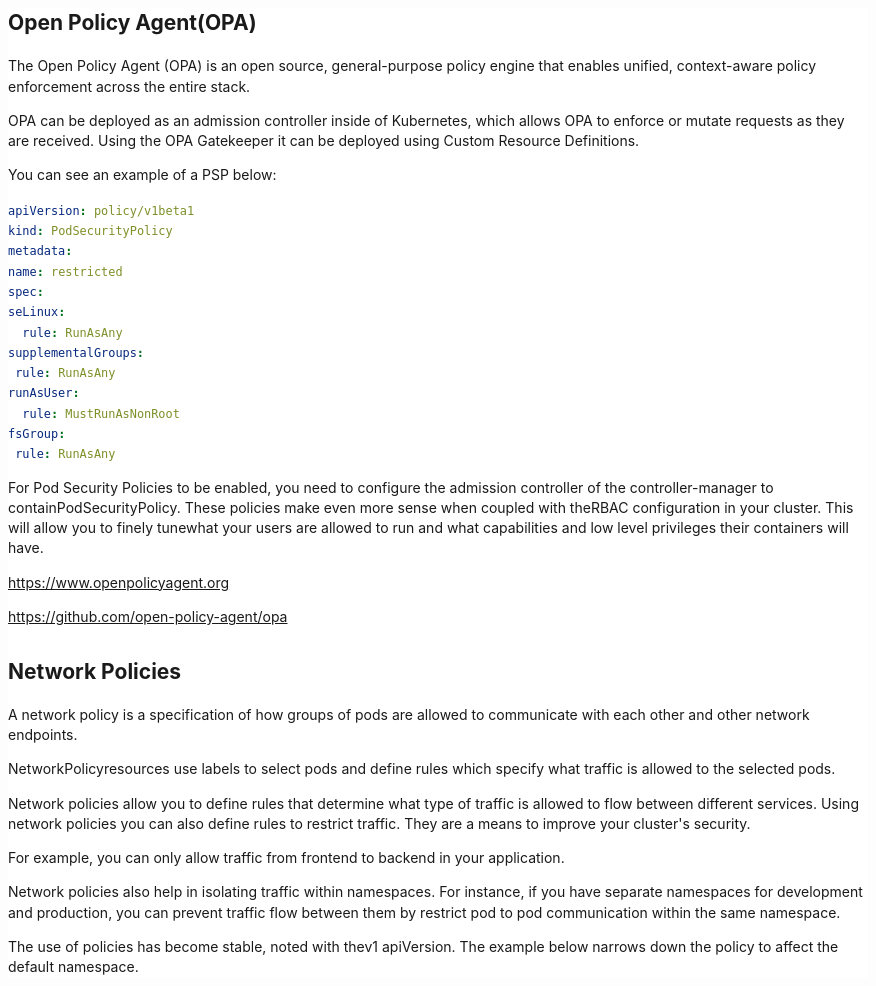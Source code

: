 ## Open Policy Agent(OPA)

The Open Policy Agent (OPA) is an open source, general-purpose policy engine that enables unified, context-aware policy enforcement across the entire stack.

OPA can be deployed as an admission controller inside of Kubernetes, which allows OPA to enforce or mutate requests as they are received. Using the OPA Gatekeeper it can be deployed using Custom Resource Definitions.

You can see an example of a PSP below:

```yaml
apiVersion: policy/v1beta1
kind: PodSecurityPolicy
metadata:
name: restricted
spec:
seLinux:
  rule: RunAsAny
supplementalGroups:
 rule: RunAsAny
runAsUser:
  rule: MustRunAsNonRoot
fsGroup:
 rule: RunAsAny
```

For Pod Security Policies to be enabled, you need to configure the admission controller of the controller-manager to containPodSecurityPolicy. These policies make even more sense when coupled with theRBAC configuration in your cluster. This will allow you to finely tunewhat your users are allowed to run and what capabilities and low level privileges their containers will have.

https://www.openpolicyagent.org

https://github.com/open-policy-agent/opa

## Network Policies

A network policy is a specification of how groups of pods are allowed to communicate with each other and other network endpoints.

NetworkPolicyresources use labels to select pods and define rules which specify what traffic is allowed to the selected pods.

Network policies allow you to define rules that determine what type of traffic is allowed to flow between different services. Using network policies you can also define rules to restrict traffic. They are a means to improve your cluster's security.

For example, you can only allow traffic from frontend to backend in your application.

Network policies also help in isolating traffic within namespaces. For instance, if you have separate namespaces for development and production, you can prevent traffic flow between them by restrict pod to pod communication within the same namespace.

The use of policies has become stable, noted with thev1 apiVersion. The example below narrows down the policy to affect the default namespace.
